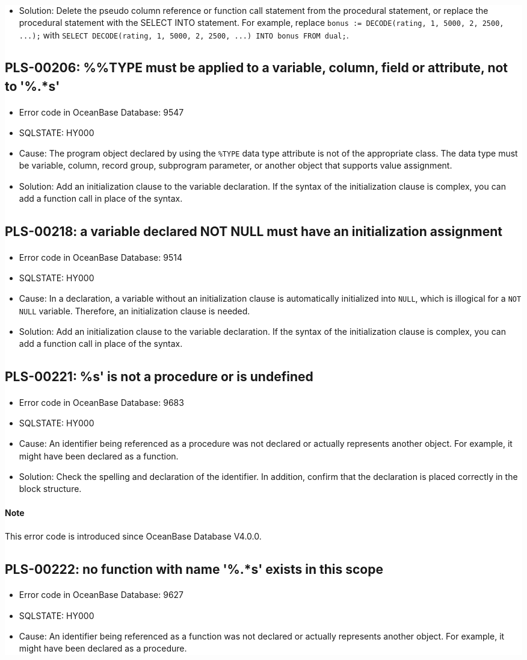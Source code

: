 * Solution: Delete the pseudo column reference or function call statement from the procedural statement, or replace the procedural statement with the SELECT INTO statement. For example, replace `bonus := DECODE(rating, 1, 5000, 2, 2500, ...);` with `SELECT DECODE(rating, 1, 5000, 2, 2500, ...) INTO bonus FROM dual;`.

PLS-00206: %%TYPE must be applied to a variable, column, field or attribute, not to '%.\*s'
---------------------------------------------------------------------------------------------------------------

* Error code in OceanBase Database: 9547

* SQLSTATE: HY000

* Cause: The program object declared by using the `%TYPE` data type attribute is not of the appropriate class. The data type must be variable, column, record group, subprogram parameter, or another object that supports value assignment.

* Solution: Add an initialization clause to the variable declaration. If the syntax of the initialization clause is complex, you can add a function call in place of the syntax.

PLS-00218: a variable declared NOT NULL must have an initialization assignment
--------------------------------------------------------------------------------------------------

* Error code in OceanBase Database: 9514

* SQLSTATE: HY000

* Cause: In a declaration, a variable without an initialization clause is automatically initialized into `NULL`, which is illogical for a `NOT NULL` variable. Therefore, an initialization clause is needed.

* Solution: Add an initialization clause to the variable declaration. If the syntax of the initialization clause is complex, you can add a function call in place of the syntax.

PLS-00221: %s' is not a procedure or is undefined
---------------------------------------------------------------------

* Error code in OceanBase Database: 9683

* SQLSTATE: HY000

* Cause: An identifier being referenced as a procedure was not declared or actually represents another object. For example, it might have been declared as a function.

* Solution: Check the spelling and declaration of the identifier. In addition, confirm that the declaration is placed correctly in the block structure.

<main id="notice" type='explain'>
  <h4>Note</h4>
  <p>This error code is introduced since OceanBase Database V4.0.0. </p>
</main>

PLS-00222: no function with name '%.\*s' exists in this scope
---------------------------------------------------------------------------------

* Error code in OceanBase Database: 9627

* SQLSTATE: HY000

* Cause: An identifier being referenced as a function was not declared or actually represents another object. For example, it might have been declared as a procedure.
